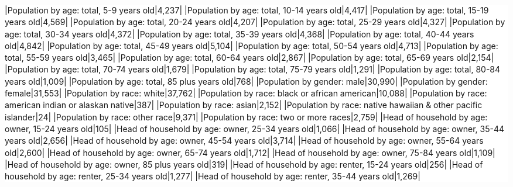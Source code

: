 |Population by age: total, 5-9 years old|4,237|
|Population by age: total, 10-14 years old|4,417|
|Population by age: total, 15-19 years old|4,569|
|Population by age: total, 20-24 years old|4,207|
|Population by age: total, 25-29 years old|4,327|
|Population by age: total, 30-34 years old|4,372|
|Population by age: total, 35-39 years old|4,368|
|Population by age: total, 40-44 years old|4,842|
|Population by age: total, 45-49 years old|5,104|
|Population by age: total, 50-54 years old|4,713|
|Population by age: total, 55-59 years old|3,465|
|Population by age: total, 60-64 years old|2,867|
|Population by age: total, 65-69 years old|2,154|
|Population by age: total, 70-74 years old|1,679|
|Population by age: total, 75-79 years old|1,291|
|Population by age: total, 80-84 years old|1,009|
|Population by age: total, 85 plus years old|768|
|Population by gender: male|30,990|
|Population by gender: female|31,553|
|Population by race: white|37,762|
|Population by race: black or african american|10,088|
|Population by race: american indian or alaskan native|387|
|Population by race: asian|2,152|
|Population by race: native hawaiian & other pacific islander|24|
|Population by race: other race|9,371|
|Population by race: two or more races|2,759|
|Head of household by age: owner, 15-24 years old|105|
|Head of household by age: owner, 25-34 years old|1,066|
|Head of household by age: owner, 35-44 years old|2,656|
|Head of household by age: owner, 45-54 years old|3,714|
|Head of household by age: owner, 55-64 years old|2,600|
|Head of household by age: owner, 65-74 years old|1,712|
|Head of household by age: owner, 75-84 years old|1,109|
|Head of household by age: owner, 85 plus years old|319|
|Head of household by age: renter, 15-24 years old|256|
|Head of household by age: renter, 25-34 years old|1,277|
|Head of household by age: renter, 35-44 years old|1,269|